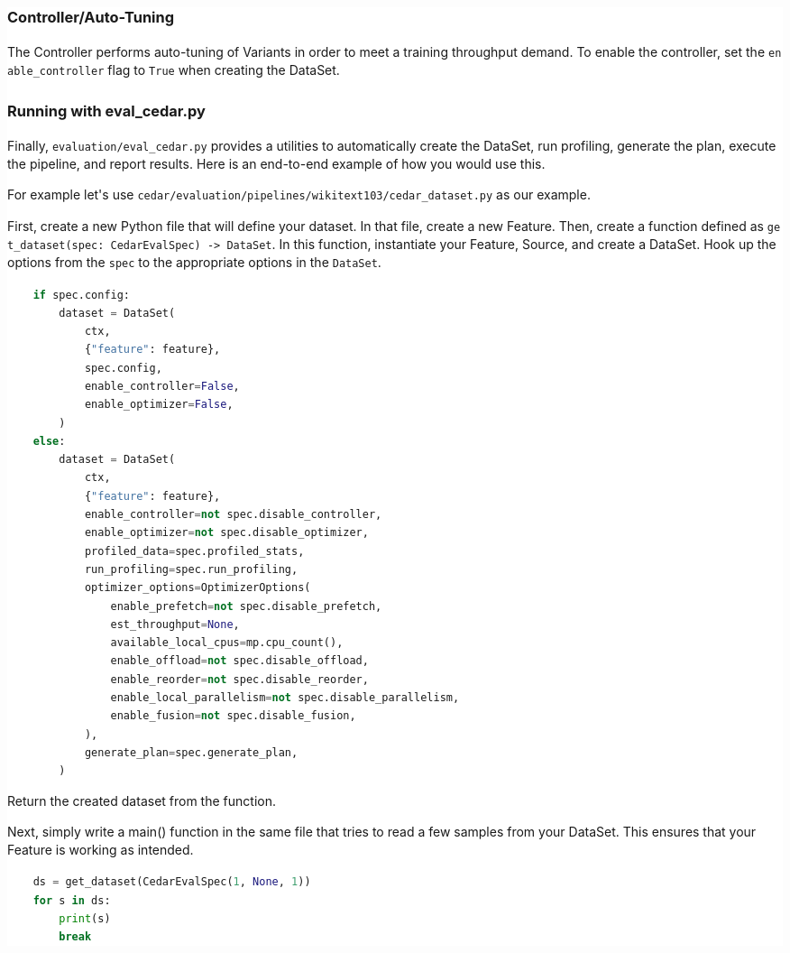 ### Controller/Auto-Tuning
The Controller performs auto-tuning of Variants in order to meet a training throughput demand. To enable the controller, set the `enable_controller` flag to `True` when creating the DataSet.

### Running with eval_cedar.py
Finally, `evaluation/eval_cedar.py` provides a utilities to automatically create the DataSet, run profiling, generate the plan, execute the pipeline, and report results. Here is an end-to-end example of how you would use this.

For example let's use `cedar/evaluation/pipelines/wikitext103/cedar_dataset.py` as our example.

First, create a new Python file that will define your dataset. In that file, create a new Feature. Then, create a function defined as `get_dataset(spec: CedarEvalSpec) -> DataSet`. In this function, instantiate your Feature, Source, and create a DataSet.
Hook up the options from the `spec` to the appropriate options in the `DataSet`. 

```python
    if spec.config:
        dataset = DataSet(
            ctx,
            {"feature": feature},
            spec.config,
            enable_controller=False,
            enable_optimizer=False,
        )
    else:
        dataset = DataSet(
            ctx,
            {"feature": feature},
            enable_controller=not spec.disable_controller,
            enable_optimizer=not spec.disable_optimizer,
            profiled_data=spec.profiled_stats,
            run_profiling=spec.run_profiling,
            optimizer_options=OptimizerOptions(
                enable_prefetch=not spec.disable_prefetch,
                est_throughput=None,
                available_local_cpus=mp.cpu_count(),
                enable_offload=not spec.disable_offload,
                enable_reorder=not spec.disable_reorder,
                enable_local_parallelism=not spec.disable_parallelism,
                enable_fusion=not spec.disable_fusion,
            ),
            generate_plan=spec.generate_plan,
        )
```

Return the created dataset from the function.

Next, simply write a main() function in the same file that tries to read a few samples from your DataSet. This ensures that your Feature is working as intended.

```python
    ds = get_dataset(CedarEvalSpec(1, None, 1))
    for s in ds:
        print(s)
        break
```

